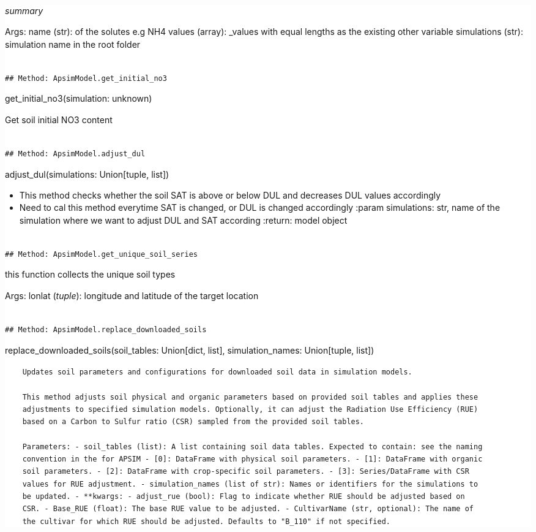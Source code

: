 _summary_

Args:
    name (str): of the solutes e.g  NH4
    values (array): _values with equal lengths as the existing other variable
    simulations (str): simulation name in the root folder
```

## Method: ApsimModel.get_initial_no3

```
get_initial_no3(simulation: unknown)

Get soil initial NO3 content
```

## Method: ApsimModel.adjust_dul

```
adjust_dul(simulations: Union[tuple, list])

- This method checks whether the soil SAT is above or below DUL and decreases DUL  values accordingly
- Need to cal this method everytime SAT is changed, or DUL is changed accordingly
:param simulations: str, name of the simulation where we want to adjust DUL and SAT according
:return:
model object
```

## Method: ApsimModel.get_unique_soil_series

```
this function collects the unique soil types

Args:
    lonlat (_tuple_): longitude and latitude of the target location
```

## Method: ApsimModel.replace_downloaded_soils

```
replace_downloaded_soils(soil_tables: Union[dict, list], simulation_names: Union[tuple, list])

        Updates soil parameters and configurations for downloaded soil data in simulation models.

        This method adjusts soil physical and organic parameters based on provided soil tables and applies these
        adjustments to specified simulation models. Optionally, it can adjust the Radiation Use Efficiency (RUE)
        based on a Carbon to Sulfur ratio (CSR) sampled from the provided soil tables.

        Parameters: - soil_tables (list): A list containing soil data tables. Expected to contain: see the naming
        convention in the for APSIM - [0]: DataFrame with physical soil parameters. - [1]: DataFrame with organic
        soil parameters. - [2]: DataFrame with crop-specific soil parameters. - [3]: Series/DataFrame with CSR
        values for RUE adjustment. - simulation_names (list of str): Names or identifiers for the simulations to
        be updated. - **kwargs: - adjust_rue (bool): Flag to indicate whether RUE should be adjusted based on
        CSR. - Base_RUE (float): The base RUE value to be adjusted. - CultivarName (str, optional): The name of
        the cultivar for which RUE should be adjusted. Defaults to "B_110" if not specified.
